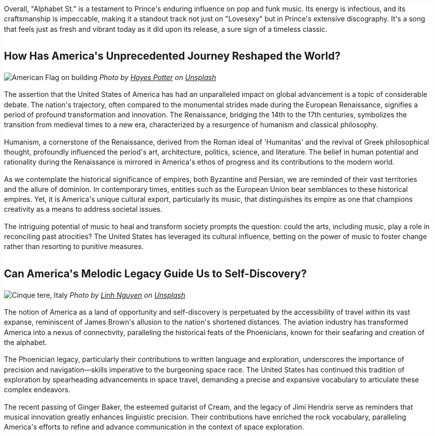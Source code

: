Overall, "Alphabet St." is a testament to Prince's enduring influence on pop and funk music. Its energy is infectious, and its craftsmanship is impeccable, making it a standout track not just on "Lovesexy" but in Prince's extensive discography. It's a song that feels just as fresh and vibrant today as it did upon its release, a sure sign of a timeless classic.

## How Has America's Unprecedented Journey Reshaped the World?

![American Flag on building](https://images.unsplash.com/photo-1522681790129-eacac40ff606?ixid=M3wzODQ3NjN8MHwxfHJhbmRvbXx8fHx8fHx8fDE3MDI4NTY1OTV8&ixlib=rb-4.0.3&auto=format&fit=crop&q=80)
*Photo by [Hayes Potter](https://unsplash.com/@hayespotter?utm_source=crackingdacode&utm_medium=referral) on [Unsplash](https://unsplash.com/?utm_source=crackingdacode&utm_medium=referral)*


The assertion that the United States of America has had an unparalleled impact on global advancement is a topic of considerable debate. The nation's trajectory, often compared to the monumental strides made during the European Renaissance, signifies a period of profound transformation and innovation. The Renaissance, bridging the 14th to the 17th centuries, symbolizes the transition from medieval times to a new era, characterized by a resurgence of humanism and classical philosophy.

Humanism, a cornerstone of the Renaissance, derived from the Roman ideal of 'Humanitas' and the revival of Greek philosophical thought, profoundly influenced the period's art, architecture, politics, science, and literature. The belief in human potential and rationality during the Renaissance is mirrored in America's ethos of progress and its contributions to the modern world.

As we contemplate the historical significance of empires, both Byzantine and Persian, we are reminded of their vast territories and the allure of dominion. In contemporary times, entities such as the European Union bear semblances to these historical empires. Yet, it is America's unique cultural export, particularly its music, that distinguishes its empire as one that champions creativity as a means to address societal issues.

The intriguing potential of music to heal and transform society prompts the question: could the arts, including music, play a role in reconciling past atrocities? The United States has leveraged its cultural influence, betting on the power of music to foster change rather than resorting to punitive measures.

## Can America's Melodic Legacy Guide Us to Self-Discovery?

![Cinque tere, Italy](https://images.unsplash.com/photo-1475688621402-4257c812d6db?ixid=M3wzODQ3NjN8MHwxfHJhbmRvbXx8fHx8fHx8fDE3MDI4NTY1OTV8&ixlib=rb-4.0.3&auto=format&fit=crop&q=80)
*Photo by [Linh Nguyen](https://unsplash.com/@bylinhnguyen?utm_source=crackingdacode&utm_medium=referral) on [Unsplash](https://unsplash.com/?utm_source=crackingdacode&utm_medium=referral)*


The notion of America as a land of opportunity and self-discovery is perpetuated by the accessibility of travel within its vast expanse, reminiscent of James Brown's allusion to the nation's shortened distances. The aviation industry has transformed America into a nexus of connectivity, paralleling the historical feats of the Phoenicians, known for their seafaring and creation of the alphabet.

The Phoenician legacy, particularly their contributions to written language and exploration, underscores the importance of precision and navigation—skills imperative to the burgeoning space race. The United States has continued this tradition of exploration by spearheading advancements in space travel, demanding a precise and expansive vocabulary to articulate these complex endeavors.

The recent passing of Ginger Baker, the esteemed guitarist of Cream, and the legacy of Jimi Hendrix serve as reminders that musical innovation greatly enhances linguistic precision. Their contributions have enriched the rock vocabulary, paralleling America's efforts to refine and advance communication in the context of space exploration.
